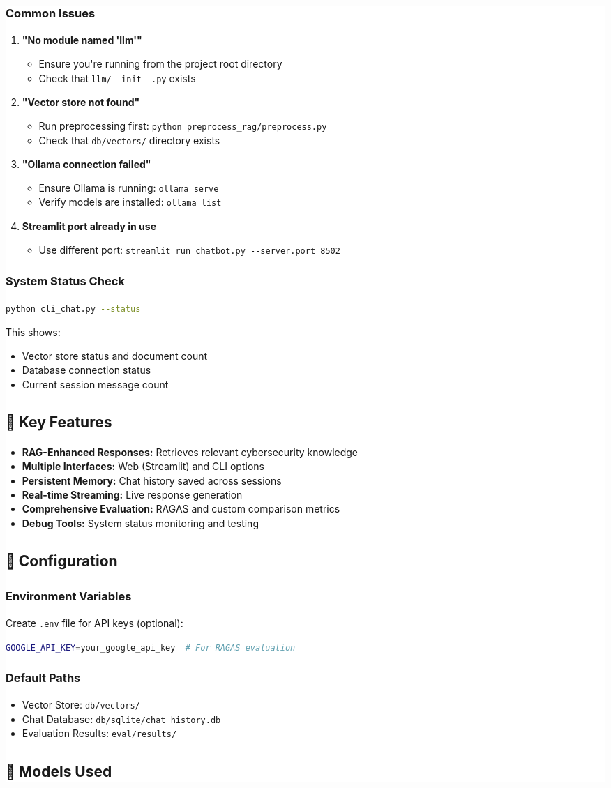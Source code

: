 ### Common Issues

1. **"No module named 'llm'"**
   - Ensure you're running from the project root directory
   - Check that `llm/__init__.py` exists

2. **"Vector store not found"**
   - Run preprocessing first: `python preprocess_rag/preprocess.py`
   - Check that `db/vectors/` directory exists

3. **"Ollama connection failed"**
   - Ensure Ollama is running: `ollama serve`
   - Verify models are installed: `ollama list`

4. **Streamlit port already in use**
   - Use different port: `streamlit run chatbot.py --server.port 8502`

### System Status Check

```bash
python cli_chat.py --status
```

This shows:
- Vector store status and document count
- Database connection status  
- Current session message count

## 🎯 Key Features

- **RAG-Enhanced Responses:** Retrieves relevant cybersecurity knowledge
- **Multiple Interfaces:** Web (Streamlit) and CLI options
- **Persistent Memory:** Chat history saved across sessions
- **Real-time Streaming:** Live response generation
- **Comprehensive Evaluation:** RAGAS and custom comparison metrics
- **Debug Tools:** System status monitoring and testing

## 📝 Configuration

### Environment Variables

Create `.env` file for API keys (optional):
```bash
GOOGLE_API_KEY=your_google_api_key  # For RAGAS evaluation
```

### Default Paths

- Vector Store: `db/vectors/`
- Chat Database: `db/sqlite/chat_history.db` 
- Evaluation Results: `eval/results/`

## 🤖 Models Used
